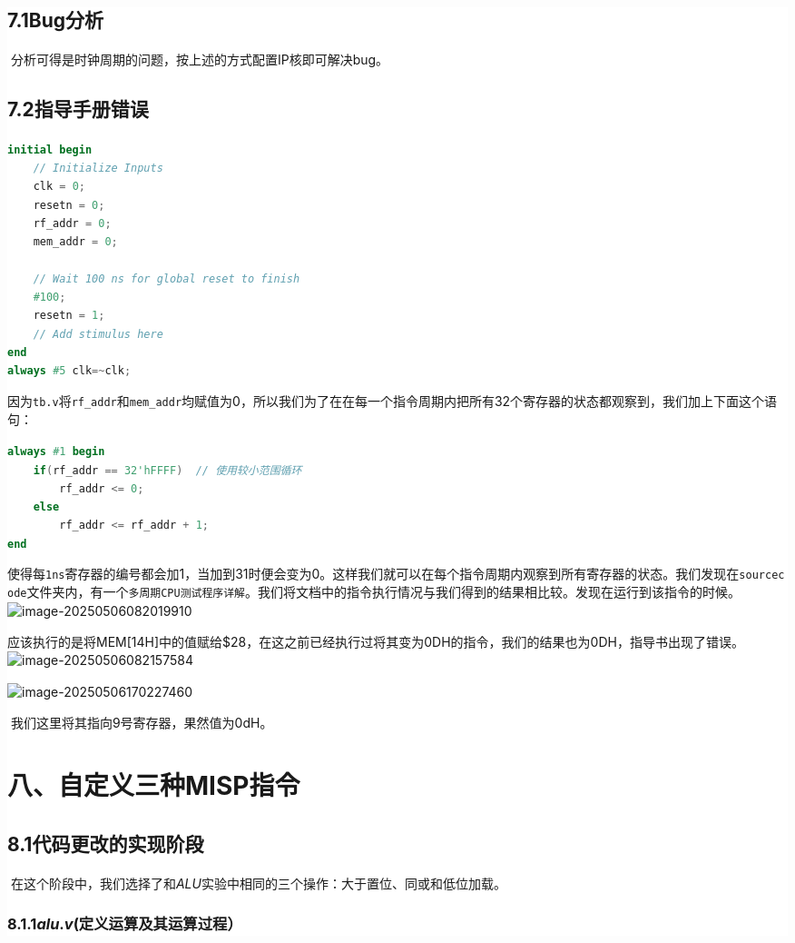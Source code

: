 ## 7.1Bug分析

​	分析可得是时钟周期的问题，按上述的方式配置IP核即可解决bug。

## 7.2指导手册错误

```verilog
initial begin
    // Initialize Inputs
    clk = 0;
    resetn = 0;
    rf_addr = 0;
    mem_addr = 0;

    // Wait 100 ns for global reset to finish
    #100;
    resetn = 1;
    // Add stimulus here
end
always #5 clk=~clk;
```

​	因为`tb.v`将`rf_addr`和`mem_addr`均赋值为0，所以我们为了在在每一个指令周期内把所有32个寄存器的状态都观察到，我们加上下面这个语句：

```verilog
always #1 begin
    if(rf_addr == 32'hFFFF)  // 使用较小范围循环
        rf_addr <= 0;
    else
        rf_addr <= rf_addr + 1;
end
```

​	使得每`1ns`寄存器的编号都会加1，当加到31时便会变为0。这样我们就可以在每个指令周期内观察到所有寄存器的状态。我们发现在`sourcecode`文件夹内，有一个`多周期CPU测试程序详解`。我们将文档中的指令执行情况与我们得到的结果相比较。发现在运行到该指令的时候。![image-20250506082019910](C:\Users\coffe\AppData\Roaming\Typora\typora-user-images\image-20250506082019910.png)

应该执行的是将MEM[14H]中的值赋给$28，在这之前已经执行过将其变为0DH的指令，我们的结果也为0DH，指导书出现了错误。![image-20250506082157584](C:\Users\coffe\AppData\Roaming\Typora\typora-user-images\image-20250506082157584.png)

![image-20250506170227460](C:\Users\coffe\AppData\Roaming\Typora\typora-user-images\image-20250506170227460.png)

​	我们这里将其指向9号寄存器，果然值为0dH。



# 八、自定义三种MISP指令

## 8.1代码更改的实现阶段

​	在这个阶段中，我们选择了和$ALU$实验中相同的三个操作：大于置位、同或和低位加载。

### 8.1.1$alu.v$(定义运算及其运算过程）
